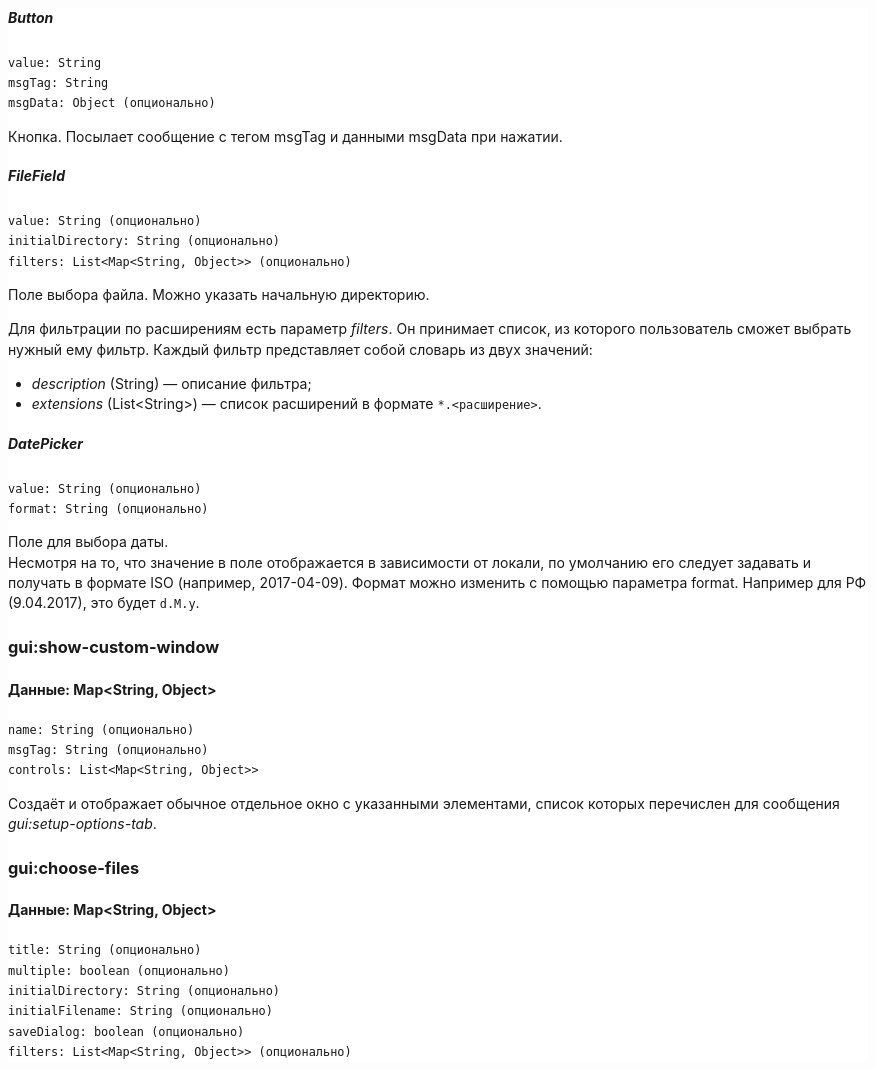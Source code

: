 ##### Button

    value: String
    msgTag: String
    msgData: Object (опционально)

Кнопка. Посылает сообщение с тегом msgTag и данными
msgData при нажатии.

##### FileField

    value: String (опционально)
    initialDirectory: String (опционально)
    filters: List<Map<String, Object>> (опционально)

Поле выбора файла. Можно указать начальную директорию.

Для фильтрации по расширениям есть параметр *filters*. Он
принимает список, из которого пользователь сможет выбрать
нужный ему фильтр. Каждый фильтр представляет собой словарь
из двух значений:

* _description_ (String) — описание фильтра;
* _extensions_ (List\<String\>) — список расширений в формате
`*.<расширение>`.

##### DatePicker

    value: String (опционально)
    format: String (опционально)
    
Поле для выбора даты.  
Несмотря на то, что значение в поле отображается в
зависимости от локали, по умолчанию его следует задавать
и получать в формате ISO (например, 2017-04-09). Формат
можно изменить с помощью параметра format. Например
для РФ (9.04.2017), это будет `d.M.y`.

### gui:show-custom-window

#### Данные: Map<String, Object>

    name: String (опционально)
    msgTag: String (опционально)
    controls: List<Map<String, Object>>
    
Создаёт и отображает обычное отдельное окно с указанными
элементами, список которых перечислен для сообщения
*gui:setup-options-tab*.

### gui:choose-files

#### Данные: Map<String, Object>

    title: String (опционально)
    multiple: boolean (опционально)
    initialDirectory: String (опционально)
    initialFilename: String (опционально)
    saveDialog: boolean (опционально)
    filters: List<Map<String, Object>> (опционально)
    